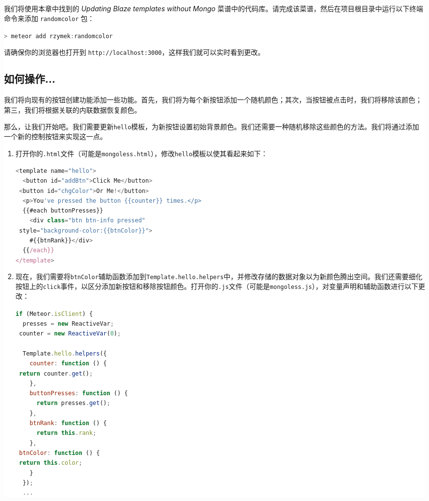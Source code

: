 我们将使用本章中找到的 *Updating Blaze templates without Mongo* 菜谱中的代码库。请完成该菜谱，然后在项目根目录中运行以下终端命令来添加 `randomcolor` 包：

```js
> meteor add rzymek:randomcolor

```

请确保你的浏览器也打开到 `http://localhost:3000`，这样我们就可以实时看到更改。

## 如何操作...

我们将向现有的按钮创建功能添加一些功能。首先，我们将为每个新按钮添加一个随机颜色；其次，当按钮被点击时，我们将移除该颜色；第三，我们将根据关联的内联数据恢复颜色。

那么，让我们开始吧。我们需要更新`hello`模板，为新按钮设置初始背景颜色。我们还需要一种随机移除这些颜色的方法。我们将通过添加一个新的控制按钮来实现这一点。

1.  打开你的`.html`文件（可能是`mongoless.html`），修改`hello`模板以使其看起来如下：

    ```js
    <template name="hello">
      <button id="addBtn">Click Me</button>
     <button id="chgColor">Or Me!</button>
      <p>You've pressed the button {{counter}} times.</p>
      {{#each buttonPresses}}
        <div class="btn btn-info pressed"
     style="background-color:{{btnColor}}">
        #{{btnRank}}</div>
      {{/each}}
    </template>
    ```

1.  现在，我们需要将`btnColor`辅助函数添加到`Template.hello.helpers`中，并修改存储的数据对象以为新颜色腾出空间。我们还需要细化按钮上的`click`事件，以区分添加新按钮和移除按钮颜色。打开你的`.js`文件（可能是`mongoless.js`），对变量声明和辅助函数进行以下更改：

    ```js
    if (Meteor.isClient) {
      presses = new ReactiveVar;
     counter = new ReactiveVar(0);

      Template.hello.helpers({
        counter: function () {
     return counter.get();
        },
        buttonPresses: function () {
          return presses.get();
        },
        btnRank: function () {
          return this.rank;
        },
     btnColor: function () {
     return this.color;
        }
      });
      ...
    ```

